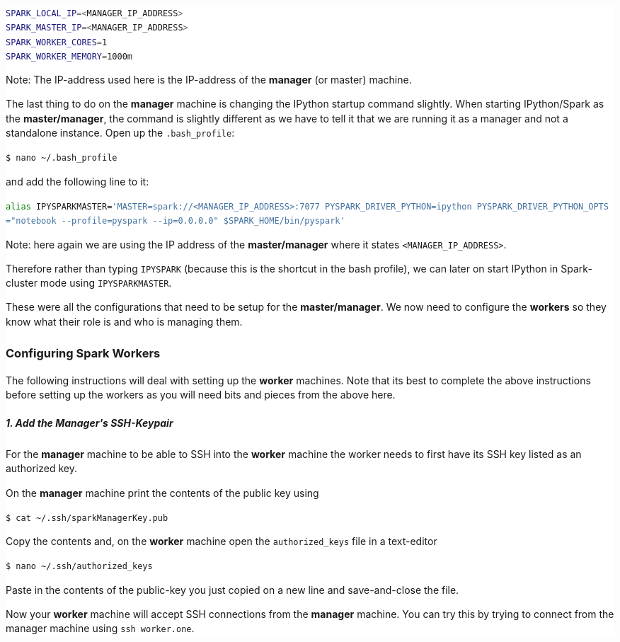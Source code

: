 ~~~bash
SPARK_LOCAL_IP=<MANAGER_IP_ADDRESS>
SPARK_MASTER_IP=<MANAGER_IP_ADDRESS>
SPARK_WORKER_CORES=1
SPARK_WORKER_MEMORY=1000m
~~~
	
Note: The IP-address used here is the IP-address of the **manager** (or master) machine.

The last thing to do on the **manager** machine is changing the IPython startup command slightly. When starting IPython/Spark as the **master/manager**, the command is slightly different as we have to tell it that we are running it as a manager and not a standalone instance. Open up the `.bash_profile`:

~~~bash
$ nano ~/.bash_profile
~~~

and add the following line to it:

~~~bash
alias IPYSPARKMASTER='MASTER=spark://<MANAGER_IP_ADDRESS>:7077 PYSPARK_DRIVER_PYTHON=ipython PYSPARK_DRIVER_PYTHON_OPTS="notebook --profile=pyspark --ip=0.0.0.0" $SPARK_HOME/bin/pyspark'
~~~

Note: here again we are using the IP address of the **master/manager** where it states `<MANAGER_IP_ADDRESS>`.

Therefore rather than typing `IPYSPARK` (because this is the shortcut in the bash profile), we can later on start IPython in Spark-cluster mode using `IPYSPARKMASTER`.

These were all the configurations that need to be setup for the **master/manager**. We now need to configure the **workers** so they know what their role is and who is managing them.

### Configuring Spark Workers

The following instructions will deal with setting up the **worker** machines. Note that its best to complete the above instructions before setting up the workers as you will need bits and pieces from the above here.

##### 1. Add the Manager's SSH-Keypair

For the **manager** machine to be able to SSH into the **worker** machine the worker needs to first have its SSH key listed as an authorized key.

On the **manager** machine print the contents of the public key using

~~~bash
$ cat ~/.ssh/sparkManagerKey.pub
~~~

Copy the contents and, on the **worker** machine open the `authorized_keys` file in a text-editor

~~~bash
$ nano ~/.ssh/authorized_keys
~~~

Paste in the contents of the public-key you just copied on a new line and save-and-close the file.

Now your **worker** machine will accept SSH connections from the **manager** machine. You can try this by trying to connect from the manager machine using `ssh worker.one`.
